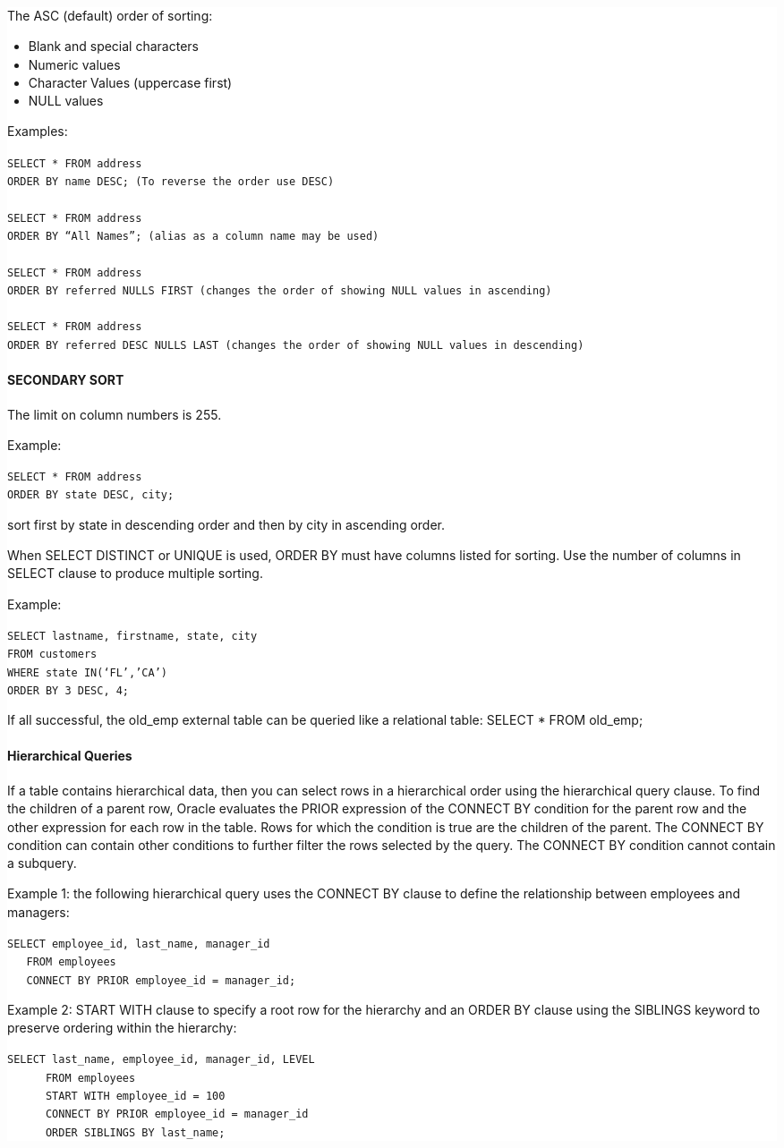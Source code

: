 The ASC (default) order of sorting:
-	Blank and special characters
-	Numeric values
-	Character Values (uppercase first)
-	NULL values

Examples:
```
SELECT * FROM address
ORDER BY name DESC; (To reverse the order use DESC)

SELECT * FROM address
ORDER BY “All Names”; (alias as a column name may be used)

SELECT * FROM address
ORDER BY referred NULLS FIRST (changes the order of showing NULL values in ascending)

SELECT * FROM address
ORDER BY referred DESC NULLS LAST (changes the order of showing NULL values in descending)
```

#### SECONDARY SORT
The limit on column numbers is 255.

Example:
```
SELECT * FROM address
ORDER BY state DESC, city; 
```
sort first by state in descending order and then by city in ascending order.

When SELECT DISTINCT or UNIQUE is used, ORDER BY must have columns listed for sorting.
Use the number of columns in SELECT clause to produce multiple sorting.

Example:
```
SELECT lastname, firstname, state, city
FROM customers
WHERE state IN(‘FL’,’CA’)
ORDER BY 3 DESC, 4;
```
If all successful, the old_emp external table can be queried like a relational table: SELECT * FROM old_emp;

#### Hierarchical Queries
If a table contains hierarchical data, then you can select rows in a hierarchical order using the hierarchical query clause. To find the children of a parent row, Oracle evaluates the PRIOR expression of the CONNECT BY condition for the parent row and the other expression for each row in the table. Rows for which the condition is true are the children of the parent. The CONNECT BY condition can contain other conditions to further filter the rows selected by the query. The CONNECT BY condition cannot contain a subquery.

Example 1: the following hierarchical query uses the CONNECT BY clause to define the relationship between employees and managers:
```
SELECT employee_id, last_name, manager_id
   FROM employees
   CONNECT BY PRIOR employee_id = manager_id;
```
Example 2: START WITH clause to specify a root row for the hierarchy and an ORDER BY clause using the SIBLINGS keyword to preserve ordering within the hierarchy:
```
SELECT last_name, employee_id, manager_id, LEVEL
      FROM employees
      START WITH employee_id = 100
      CONNECT BY PRIOR employee_id = manager_id
      ORDER SIBLINGS BY last_name;
```